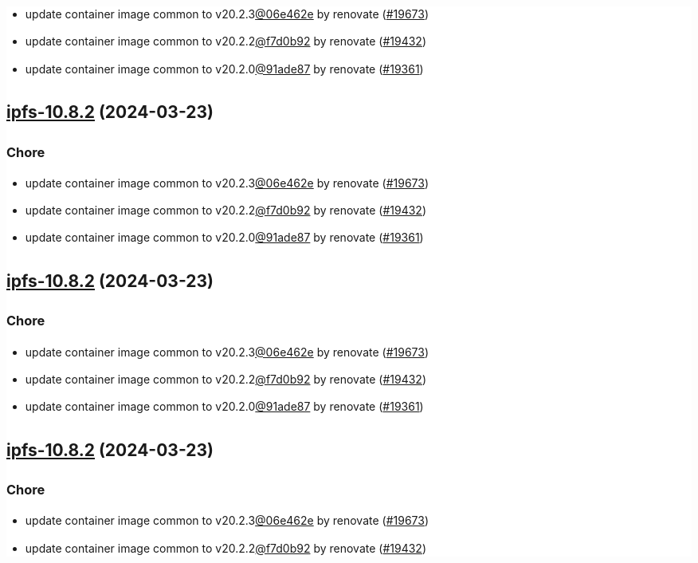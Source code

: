 

- update container image common to v20.2.3[@06e462e](https://github.com/06e462e) by renovate ([#19673](https://github.com/truecharts/charts/issues/19673))

- update container image common to v20.2.2[@f7d0b92](https://github.com/f7d0b92) by renovate ([#19432](https://github.com/truecharts/charts/issues/19432))

- update container image common to v20.2.0[@91ade87](https://github.com/91ade87) by renovate ([#19361](https://github.com/truecharts/charts/issues/19361))


## [ipfs-10.8.2](https://github.com/truecharts/charts/compare/ipfs-10.7.0...ipfs-10.8.2) (2024-03-23)

### Chore



- update container image common to v20.2.3[@06e462e](https://github.com/06e462e) by renovate ([#19673](https://github.com/truecharts/charts/issues/19673))

- update container image common to v20.2.2[@f7d0b92](https://github.com/f7d0b92) by renovate ([#19432](https://github.com/truecharts/charts/issues/19432))

- update container image common to v20.2.0[@91ade87](https://github.com/91ade87) by renovate ([#19361](https://github.com/truecharts/charts/issues/19361))


## [ipfs-10.8.2](https://github.com/truecharts/charts/compare/ipfs-10.7.0...ipfs-10.8.2) (2024-03-23)

### Chore



- update container image common to v20.2.3[@06e462e](https://github.com/06e462e) by renovate ([#19673](https://github.com/truecharts/charts/issues/19673))

- update container image common to v20.2.2[@f7d0b92](https://github.com/f7d0b92) by renovate ([#19432](https://github.com/truecharts/charts/issues/19432))

- update container image common to v20.2.0[@91ade87](https://github.com/91ade87) by renovate ([#19361](https://github.com/truecharts/charts/issues/19361))


## [ipfs-10.8.2](https://github.com/truecharts/charts/compare/ipfs-10.7.0...ipfs-10.8.2) (2024-03-23)

### Chore



- update container image common to v20.2.3[@06e462e](https://github.com/06e462e) by renovate ([#19673](https://github.com/truecharts/charts/issues/19673))

- update container image common to v20.2.2[@f7d0b92](https://github.com/f7d0b92) by renovate ([#19432](https://github.com/truecharts/charts/issues/19432))
